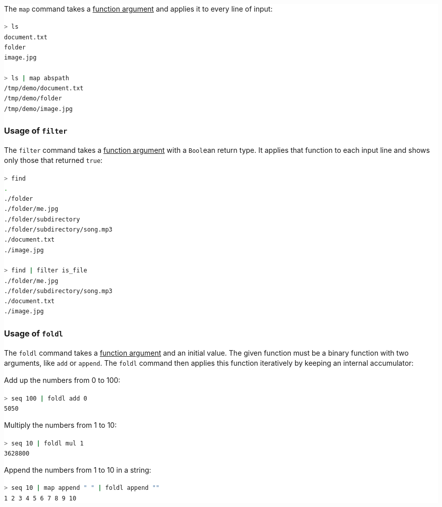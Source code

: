 The `map` command takes a [function argument](#available-function-arguments) and applies it to every line of input:
``` bash
> ls
document.txt
folder
image.jpg

> ls | map abspath
/tmp/demo/document.txt
/tmp/demo/folder
/tmp/demo/image.jpg
```

### Usage of `filter`

The `filter` command takes a [function argument](#available-function-arguments) with a `Bool`ean return type. It applies that function to each input line and shows only those that returned `true`:
``` bash
> find
.
./folder
./folder/me.jpg
./folder/subdirectory
./folder/subdirectory/song.mp3
./document.txt
./image.jpg

> find | filter is_file
./folder/me.jpg
./folder/subdirectory/song.mp3
./document.txt
./image.jpg
```

### Usage of `foldl`

The `foldl` command takes a [function argument](#available-function-arguments) and an initial value. The given function must be a binary function with two arguments, like `add` or `append`. The `foldl` command then applies this function iteratively by keeping an internal accumulator:

Add up the numbers from 0 to 100:
``` bash
> seq 100 | foldl add 0
5050
```

Multiply the numbers from 1 to 10:
``` bash
> seq 10 | foldl mul 1
3628800
```

Append the numbers from 1 to 10 in a string:
``` bash
> seq 10 | map append " " | foldl append ""
1 2 3 4 5 6 7 8 9 10
```
